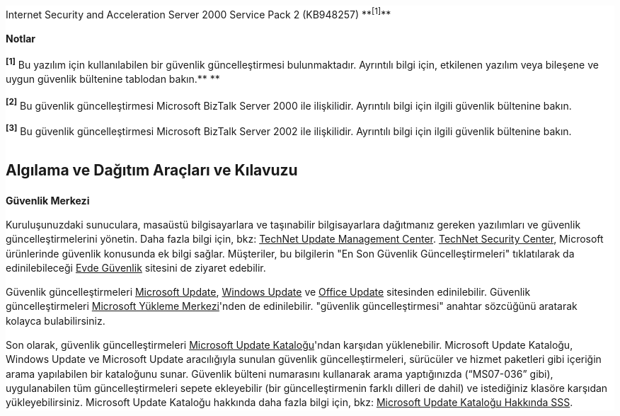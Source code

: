 <td style="border:1px solid black;">
Internet Security and Acceleration Server 2000 Service Pack 2  
(KB948257)
</td>
<td style="border:1px solid black;">
</td>
<td style="border:1px solid black;">
</td>
<td style="border:1px solid black;">
</td>
<td style="border:1px solid black;">
**<sup>[1]</sup>**
</td>
</tr>
</table>
 
**Notlar**

**<sup>[1]</sup>** Bu yazılım için kullanılabilen bir güvenlik güncelleştirmesi bulunmaktadır. Ayrıntılı bilgi için, etkilenen yazılım veya bileşene ve uygun güvenlik bültenine tablodan bakın.** **

**<sup>[2]</sup>** Bu güvenlik güncelleştirmesi Microsoft BizTalk Server 2000 ile ilişkilidir. Ayrıntılı bilgi için ilgili güvenlik bültenine bakın.

**<sup>[3]</sup>** Bu güvenlik güncelleştirmesi Microsoft BizTalk Server 2002 ile ilişkilidir. Ayrıntılı bilgi için ilgili güvenlik bültenine bakın.

Algılama ve Dağıtım Araçları ve Kılavuzu
----------------------------------------

<span></span>
**Güvenlik Merkezi**

Kuruluşunuzdaki sunuculara, masaüstü bilgisayarlara ve taşınabilir bilgisayarlara dağıtmanız gereken yazılımları ve güvenlik güncelleştirmelerini yönetin. Daha fazla bilgi için, bkz: [TechNet Update Management Center](http://go.microsoft.com/fwlink/?linkid=69903). [TechNet Security Center](http://go.microsoft.com/fwlink/?linkid=21171), Microsoft ürünlerinde güvenlik konusunda ek bilgi sağlar. Müşteriler, bu bilgilerin "En Son Güvenlik Güncelleştirmeleri" tıklatılarak da edinilebileceği [Evde Güvenlik](http://go.microsoft.com/fwlink/?linkid=85102) sitesini de ziyaret edebilir.

Güvenlik güncelleştirmeleri [Microsoft Update](http://go.microsoft.com/fwlink/?linkid=40747), [Windows Update](http://go.microsoft.com/fwlink/?linkid=21130) ve [Office Update](http://go.microsoft.com/fwlink/?linkid=21135) sitesinden edinilebilir. Güvenlik güncelleştirmeleri [Microsoft Yükleme Merkezi](http://go.microsoft.com/fwlink/?linkid=21129)'nden de edinilebilir. "güvenlik güncelleştirmesi" anahtar sözcüğünü aratarak kolayca bulabilirsiniz.

Son olarak, güvenlik güncelleştirmeleri [Microsoft Update Kataloğu](http://go.microsoft.com/fwlink/?linkid=96155)'ndan karşıdan yüklenebilir. Microsoft Update Kataloğu, Windows Update ve Microsoft Update aracılığıyla sunulan güvenlik güncelleştirmeleri, sürücüler ve hizmet paketleri gibi içeriğin arama yapılabilen bir kataloğunu sunar. Güvenlik bülteni numarasını kullanarak arama yaptığınızda (“MS07-036” gibi), uygulanabilen tüm güncelleştirmeleri sepete ekleyebilir (bir güncelleştirmenin farklı dilleri de dahil) ve istediğiniz klasöre karşıdan yükleyebilirsiniz. Microsoft Update Kataloğu hakkında daha fazla bilgi için, bkz: [Microsoft Update Kataloğu Hakkında SSS](http://go.microsoft.com/fwlink/?linkid=97900).
